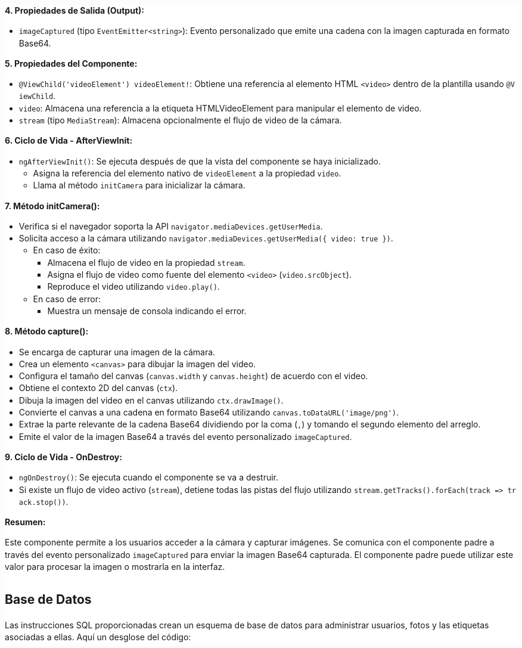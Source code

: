 **4. Propiedades de Salida (Output):**

* `imageCaptured` (tipo `EventEmitter<string>`): Evento personalizado que emite una cadena con la imagen capturada en formato Base64.

**5. Propiedades del Componente:**

* `@ViewChild('videoElement') videoElement!`: Obtiene una referencia al elemento HTML `<video>` dentro de la plantilla usando `@ViewChild`.
* `video`: Almacena una referencia a la etiqueta HTMLVideoElement para manipular el elemento de video.
* `stream` (tipo `MediaStream`): Almacena opcionalmente el flujo de video de la cámara.

**6. Ciclo de Vida - AfterViewInit:**

* `ngAfterViewInit()`: Se ejecuta después de que la vista del componente se haya inicializado.
    * Asigna la referencia del elemento nativo de `videoElement` a la propiedad `video`.
    * Llama al método `initCamera` para inicializar la cámara.

**7. Método initCamera():**

* Verifica si el navegador soporta la API `navigator.mediaDevices.getUserMedia`.
* Solicita acceso a la cámara utilizando `navigator.mediaDevices.getUserMedia({ video: true })`.
    * En caso de éxito:
        * Almacena el flujo de video en la propiedad `stream`.
        * Asigna el flujo de video como fuente del elemento `<video>` (`video.srcObject`).
        * Reproduce el video utilizando `video.play()`.
    * En caso de error:
        * Muestra un mensaje de consola indicando el error.

**8. Método capture():**

* Se encarga de capturar una imagen de la cámara.
* Crea un elemento `<canvas>` para dibujar la imagen del video.
* Configura el tamaño del canvas (`canvas.width` y `canvas.height`) de acuerdo con el video.
* Obtiene el contexto 2D del canvas (`ctx`).
* Dibuja la imagen del video en el canvas utilizando `ctx.drawImage()`.
* Convierte el canvas a una cadena en formato Base64 utilizando `canvas.toDataURL('image/png')`.
* Extrae la parte relevante de la cadena Base64 dividiendo por la coma (`,`) y tomando el segundo elemento del arreglo.
* Emite el valor de la imagen Base64 a través del evento personalizado `imageCaptured`.

**9. Ciclo de Vida - OnDestroy:**

* `ngOnDestroy()`: Se ejecuta cuando el componente se va a destruir.
* Si existe un flujo de video activo (`stream`), detiene todas las pistas del flujo utilizando `stream.getTracks().forEach(track => track.stop())`. 

**Resumen:**

Este componente permite a los usuarios acceder a la cámara y capturar imágenes. Se comunica con el componente padre a través del evento personalizado `imageCaptured` para enviar la imagen Base64 capturada. El componente padre puede utilizar este valor para procesar la imagen o mostrarla en la interfaz.

## Base de Datos
Las instrucciones SQL proporcionadas crean un esquema de base de datos para administrar usuarios, fotos y las etiquetas asociadas a ellas. Aquí un desglose del código:
